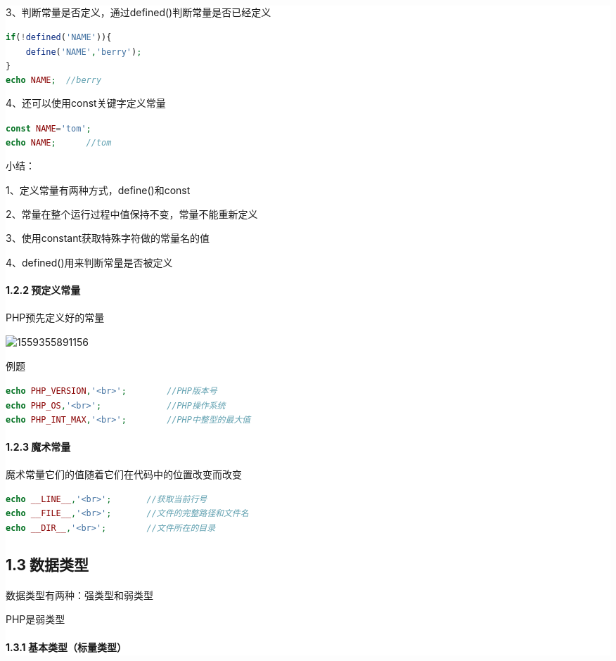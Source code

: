 3、判断常量是否定义，通过defined()判断常量是否已经定义

```php
if(!defined('NAME')){	
	define('NAME','berry');
}
echo NAME;	//berry
```

4、还可以使用const关键字定义常量

```php
const NAME='tom';
echo NAME;		//tom
```

小结：

1、定义常量有两种方式，define()和const

2、常量在整个运行过程中值保持不变，常量不能重新定义

3、使用constant获取特殊字符做的常量名的值

4、defined()用来判断常量是否被定义



#### 1.2.2  预定义常量

PHP预先定义好的常量

 ![1559355891156](C:/Users/SUNJIANSONG/AppData/Roaming/Typora/typora-user-images/1559355891156.png)

例题

```php
echo PHP_VERSION,'<br>';		//PHP版本号
echo PHP_OS,'<br>';				//PHP操作系统
echo PHP_INT_MAX,'<br>';		//PHP中整型的最大值	
```

#### 1.2.3  魔术常量

  魔术常量它们的值随着它们在代码中的位置改变而改变

```php
echo __LINE__,'<br>';		//获取当前行号
echo __FILE__,'<br>';		//文件的完整路径和文件名
echo __DIR__,'<br>';		//文件所在的目录
```



## 1.3  数据类型

数据类型有两种：强类型和弱类型

PHP是弱类型

#### 1.3.1  基本类型（标量类型）
